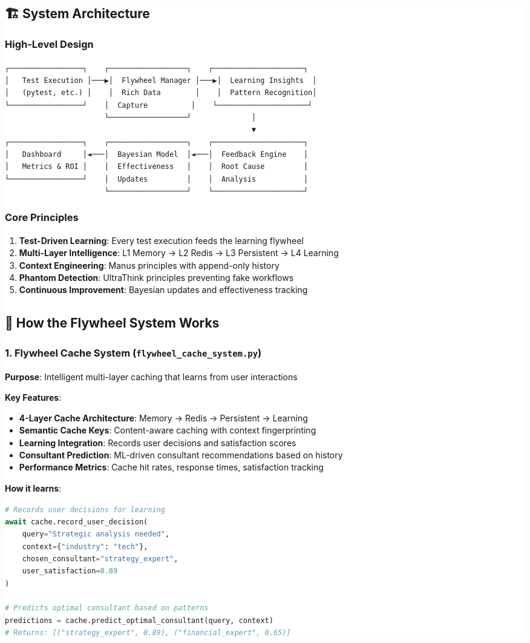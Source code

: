 ## 🏗️ System Architecture

### High-Level Design

```
┌─────────────────┐    ┌──────────────────┐    ┌─────────────────────┐
│   Test Execution │───▶│  Flywheel Manager │───▶│  Learning Insights  │
│   (pytest, etc.) │    │  Rich Data        │    │  Pattern Recognition│
└─────────────────┘    │  Capture          │    └─────────────────────┘
                       └──────────────────┘              │
                                                         ▼
┌─────────────────┐    ┌──────────────────┐    ┌─────────────────────┐
│   Dashboard     │◄───│  Bayesian Model  │◄───│  Feedback Engine    │
│   Metrics & ROI │    │  Effectiveness   │    │  Root Cause         │
└─────────────────┘    │  Updates         │    │  Analysis           │
                       └──────────────────┘    └─────────────────────┘
```

### Core Principles

1. **Test-Driven Learning**: Every test execution feeds the learning flywheel
2. **Multi-Layer Intelligence**: L1 Memory → L2 Redis → L3 Persistent → L4 Learning
3. **Context Engineering**: Manus principles with append-only history
4. **Phantom Detection**: UltraThink principles preventing fake workflows
5. **Continuous Improvement**: Bayesian updates and effectiveness tracking

## 🎯 How the Flywheel System Works

### 1. **Flywheel Cache System** (`flywheel_cache_system.py`)

**Purpose**: Intelligent multi-layer caching that learns from user interactions

**Key Features**:
- **4-Layer Cache Architecture**: Memory → Redis → Persistent → Learning
- **Semantic Cache Keys**: Content-aware caching with context fingerprinting
- **Learning Integration**: Records user decisions and satisfaction scores
- **Consultant Prediction**: ML-driven consultant recommendations based on history
- **Performance Metrics**: Cache hit rates, response times, satisfaction tracking

**How it learns**:
```python
# Records user decisions for learning
await cache.record_user_decision(
    query="Strategic analysis needed",
    context={"industry": "tech"},
    chosen_consultant="strategy_expert",
    user_satisfaction=0.89
)

# Predicts optimal consultant based on patterns
predictions = cache.predict_optimal_consultant(query, context)
# Returns: [("strategy_expert", 0.89), ("financial_expert", 0.65)]
```
